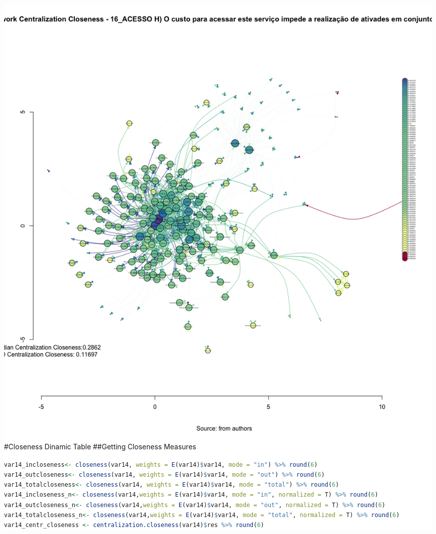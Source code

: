![](16_ACESSO_H_O_custo_para_acessar_3_closeness_files/figure-html/unnamed-chunk-26-1.png)

#Closeness Dinamic Table
##Getting Closeness Measures

```r
var14_incloseness<- closeness(var14, weights = E(var14)$var14, mode = "in") %>% round(6)
var14_outcloseness<- closeness(var14, weights = E(var14)$var14, mode = "out") %>% round(6)
var14_totalcloseness<- closeness(var14, weights = E(var14)$var14, mode = "total") %>% round(6)
var14_incloseness_n<- closeness(var14,weights = E(var14)$var14, mode = "in", normalized = T) %>% round(6)
var14_outcloseness_n<- closeness(var14,weights = E(var14)$var14, mode = "out", normalized = T) %>% round(6)
var14_totalcloseness_n<- closeness(var14,weights = E(var14)$var14, mode = "total", normalized = T) %>% round(6)
var14_centr_closeness <- centralization.closeness(var14)$res %>% round(6)
```
